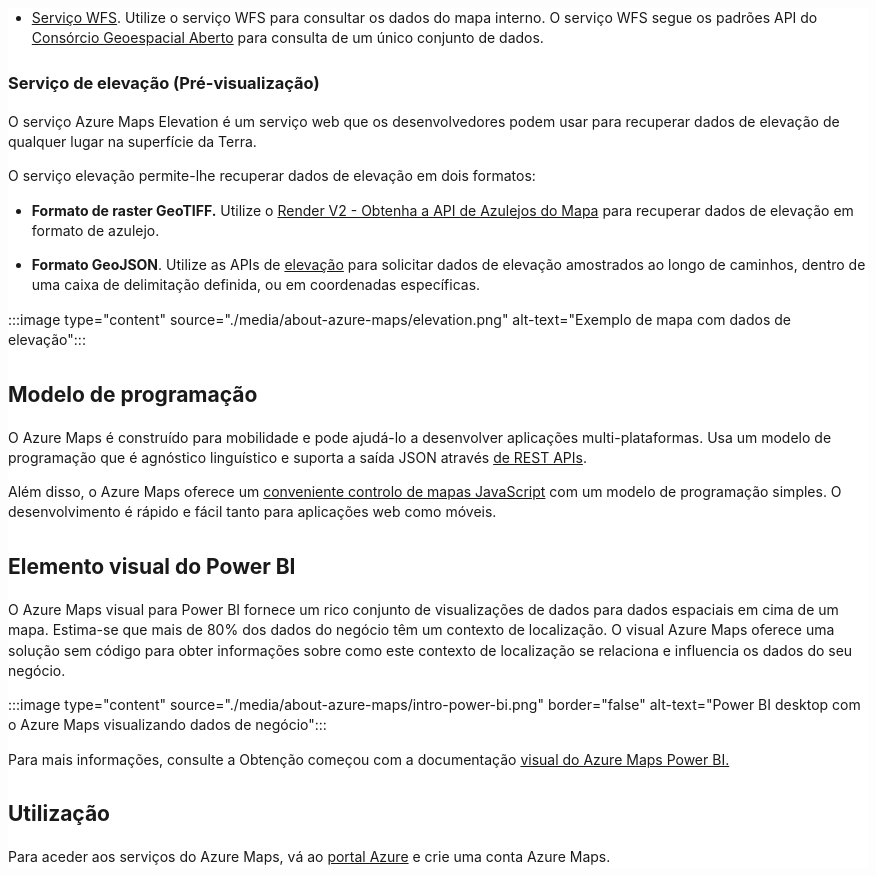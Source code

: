 * [Serviço WFS](/rest/api/maps/featurestate). Utilize o serviço WFS para consultar os dados do mapa interno. O serviço WFS segue os padrões API do [Consórcio Geoespacial Aberto](http://docs.opengeospatial.org/is/17-069r3/17-069r3.html) para consulta de um único conjunto de dados.

### <a name="elevation-service-preview"></a>Serviço de elevação (Pré-visualização)

O serviço Azure Maps Elevation é um serviço web que os desenvolvedores podem usar para recuperar dados de elevação de qualquer lugar na superfície da Terra.

O serviço elevação permite-lhe recuperar dados de elevação em dois formatos:

* **Formato de raster GeoTIFF.** Utilize o [Render V2 - Obtenha a API de Azulejos do Mapa](/rest/api/maps/renderv2) para recuperar dados de elevação em formato de azulejo.

* **Formato GeoJSON**. Utilize as APIs de [elevação](/rest/api/maps/elevation) para solicitar dados de elevação amostrados ao longo de caminhos, dentro de uma caixa de delimitação definida, ou em coordenadas específicas. 

:::image type="content" source="./media/about-azure-maps/elevation.png" alt-text="Exemplo de mapa com dados de elevação":::


## <a name="programming-model"></a>Modelo de programação

O Azure Maps é construído para mobilidade e pode ajudá-lo a desenvolver aplicações multi-plataformas. Usa um modelo de programação que é agnóstico linguístico e suporta a saída JSON através [de REST APIs](/rest/api/maps/).

Além disso, o Azure Maps oferece um [conveniente controlo de mapas JavaScript](/javascript/api/azure-maps-control) com um modelo de programação simples. O desenvolvimento é rápido e fácil tanto para aplicações web como móveis.





## <a name="power-bi-visual"></a>Elemento visual do Power BI

O Azure Maps visual para Power BI fornece um rico conjunto de visualizações de dados para dados espaciais em cima de um mapa. Estima-se que mais de 80% dos dados do negócio têm um contexto de localização. O visual Azure Maps oferece uma solução sem código para obter informações sobre como este contexto de localização se relaciona e influencia os dados do seu negócio.

:::image type="content" source="./media/about-azure-maps/intro-power-bi.png" border="false" alt-text="Power BI desktop com o Azure Maps visualizando dados de negócio":::

Para mais informações, consulte a Obtenção começou com a documentação [visual do Azure Maps Power BI.](power-bi-visual-getting-started.md)

## <a name="usage"></a>Utilização

Para aceder aos serviços do Azure Maps, vá ao [portal Azure](https://portal.azure.com) e crie uma conta Azure Maps.
